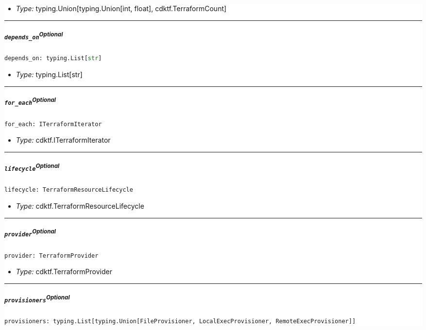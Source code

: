 - *Type:* typing.Union[typing.Union[int, float], cdktf.TerraformCount]

---

##### `depends_on`<sup>Optional</sup> <a name="depends_on" id="rhizo-co-terraform-provider-oci.opsiHostInsight.OpsiHostInsight.property.dependsOn"></a>

```python
depends_on: typing.List[str]
```

- *Type:* typing.List[str]

---

##### `for_each`<sup>Optional</sup> <a name="for_each" id="rhizo-co-terraform-provider-oci.opsiHostInsight.OpsiHostInsight.property.forEach"></a>

```python
for_each: ITerraformIterator
```

- *Type:* cdktf.ITerraformIterator

---

##### `lifecycle`<sup>Optional</sup> <a name="lifecycle" id="rhizo-co-terraform-provider-oci.opsiHostInsight.OpsiHostInsight.property.lifecycle"></a>

```python
lifecycle: TerraformResourceLifecycle
```

- *Type:* cdktf.TerraformResourceLifecycle

---

##### `provider`<sup>Optional</sup> <a name="provider" id="rhizo-co-terraform-provider-oci.opsiHostInsight.OpsiHostInsight.property.provider"></a>

```python
provider: TerraformProvider
```

- *Type:* cdktf.TerraformProvider

---

##### `provisioners`<sup>Optional</sup> <a name="provisioners" id="rhizo-co-terraform-provider-oci.opsiHostInsight.OpsiHostInsight.property.provisioners"></a>

```python
provisioners: typing.List[typing.Union[FileProvisioner, LocalExecProvisioner, RemoteExecProvisioner]]
```
